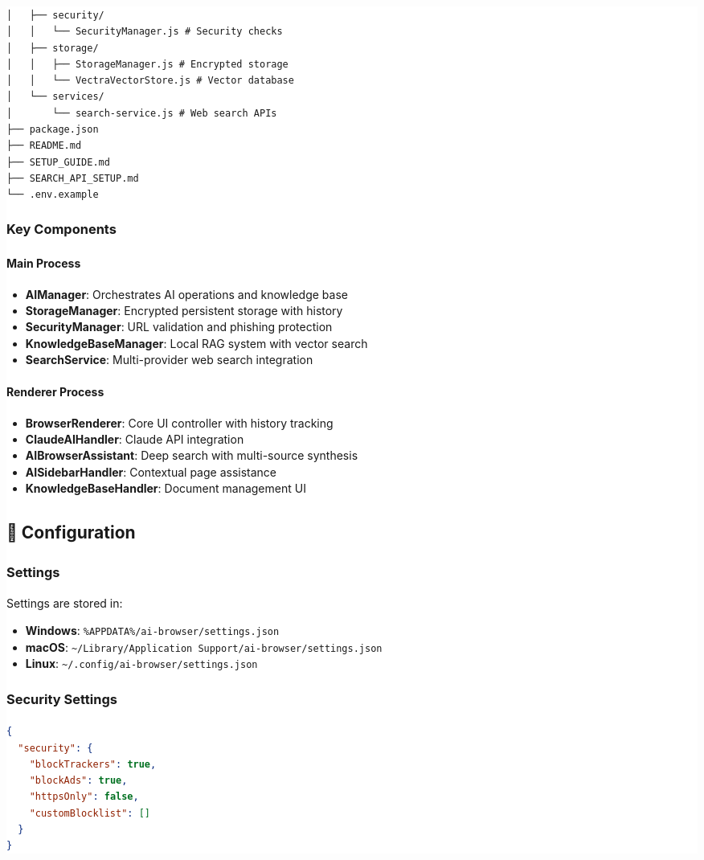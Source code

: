 ```
│   ├── security/
│   │   └── SecurityManager.js # Security checks
│   ├── storage/
│   │   ├── StorageManager.js # Encrypted storage
│   │   └── VectraVectorStore.js # Vector database
│   └── services/
│       └── search-service.js # Web search APIs
├── package.json
├── README.md
├── SETUP_GUIDE.md
├── SEARCH_API_SETUP.md
└── .env.example
```

### Key Components

#### Main Process
- **AIManager**: Orchestrates AI operations and knowledge base
- **StorageManager**: Encrypted persistent storage with history
- **SecurityManager**: URL validation and phishing protection
- **KnowledgeBaseManager**: Local RAG system with vector search
- **SearchService**: Multi-provider web search integration

#### Renderer Process
- **BrowserRenderer**: Core UI controller with history tracking
- **ClaudeAIHandler**: Claude API integration
- **AIBrowserAssistant**: Deep search with multi-source synthesis
- **AISidebarHandler**: Contextual page assistance
- **KnowledgeBaseHandler**: Document management UI

## 🔧 Configuration

### Settings
Settings are stored in:
- **Windows**: `%APPDATA%/ai-browser/settings.json`
- **macOS**: `~/Library/Application Support/ai-browser/settings.json`
- **Linux**: `~/.config/ai-browser/settings.json`

### Security Settings
```json
{
  "security": {
    "blockTrackers": true,
    "blockAds": true,
    "httpsOnly": false,
    "customBlocklist": []
  }
}
```
